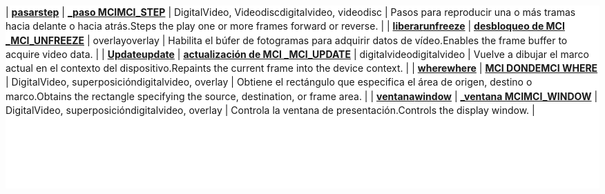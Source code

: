 | [<span data-ttu-id="668b5-245">**pasar**</span><span class="sxs-lookup"><span data-stu-id="668b5-245">**step**</span></span>](step.md)           | [<span data-ttu-id="668b5-246">**\_paso MCI**</span><span class="sxs-lookup"><span data-stu-id="668b5-246">**MCI\_STEP**</span></span>](mci-step.md)           | <span data-ttu-id="668b5-247">DigitalVideo, Videodisc</span><span class="sxs-lookup"><span data-stu-id="668b5-247">digitalvideo, videodisc</span></span> | <span data-ttu-id="668b5-248">Pasos para reproducir una o más tramas hacia delante o hacia atrás.</span><span class="sxs-lookup"><span data-stu-id="668b5-248">Steps the play one or more frames forward or reverse.</span></span>                                             |
| [<span data-ttu-id="668b5-249">**liberar**</span><span class="sxs-lookup"><span data-stu-id="668b5-249">**unfreeze**</span></span>](unfreeze.md)   | [<span data-ttu-id="668b5-250">**desbloqueo de MCI \_**</span><span class="sxs-lookup"><span data-stu-id="668b5-250">**MCI\_UNFREEZE**</span></span>](mci-unfreeze.md)   | <span data-ttu-id="668b5-251">overlay</span><span class="sxs-lookup"><span data-stu-id="668b5-251">overlay</span></span>                 | <span data-ttu-id="668b5-252">Habilita el búfer de fotogramas para adquirir datos de vídeo.</span><span class="sxs-lookup"><span data-stu-id="668b5-252">Enables the frame buffer to acquire video data.</span></span>                                                   |
| [<span data-ttu-id="668b5-253">**Update**</span><span class="sxs-lookup"><span data-stu-id="668b5-253">**update**</span></span>](update.md)       | [<span data-ttu-id="668b5-254">**actualización de MCI \_**</span><span class="sxs-lookup"><span data-stu-id="668b5-254">**MCI\_UPDATE**</span></span>](mci-update.md)       | <span data-ttu-id="668b5-255">digitalvideo</span><span class="sxs-lookup"><span data-stu-id="668b5-255">digitalvideo</span></span>            | <span data-ttu-id="668b5-256">Vuelve a dibujar el marco actual en el contexto del dispositivo.</span><span class="sxs-lookup"><span data-stu-id="668b5-256">Repaints the current frame into the device context.</span></span>                                               |
| [<span data-ttu-id="668b5-257">**where**</span><span class="sxs-lookup"><span data-stu-id="668b5-257">**where**</span></span>](where.md)         | [<span data-ttu-id="668b5-258">**MCI DONDE**</span><span class="sxs-lookup"><span data-stu-id="668b5-258">**MCI WHERE**</span></span>](mci-where.md)          | <span data-ttu-id="668b5-259">DigitalVideo, superposición</span><span class="sxs-lookup"><span data-stu-id="668b5-259">digitalvideo, overlay</span></span>   | <span data-ttu-id="668b5-260">Obtiene el rectángulo que especifica el área de origen, destino o marco.</span><span class="sxs-lookup"><span data-stu-id="668b5-260">Obtains the rectangle specifying the source, destination, or frame area.</span></span>                          |
| [<span data-ttu-id="668b5-261">**ventana**</span><span class="sxs-lookup"><span data-stu-id="668b5-261">**window**</span></span>](window.md)       | [<span data-ttu-id="668b5-262">**\_ventana MCI**</span><span class="sxs-lookup"><span data-stu-id="668b5-262">**MCI\_WINDOW**</span></span>](mci-window.md)       | <span data-ttu-id="668b5-263">DigitalVideo, superposición</span><span class="sxs-lookup"><span data-stu-id="668b5-263">digitalvideo, overlay</span></span>   | <span data-ttu-id="668b5-264">Controla la ventana de presentación.</span><span class="sxs-lookup"><span data-stu-id="668b5-264">Controls the display window.</span></span>                                                                      |



 

 

 




